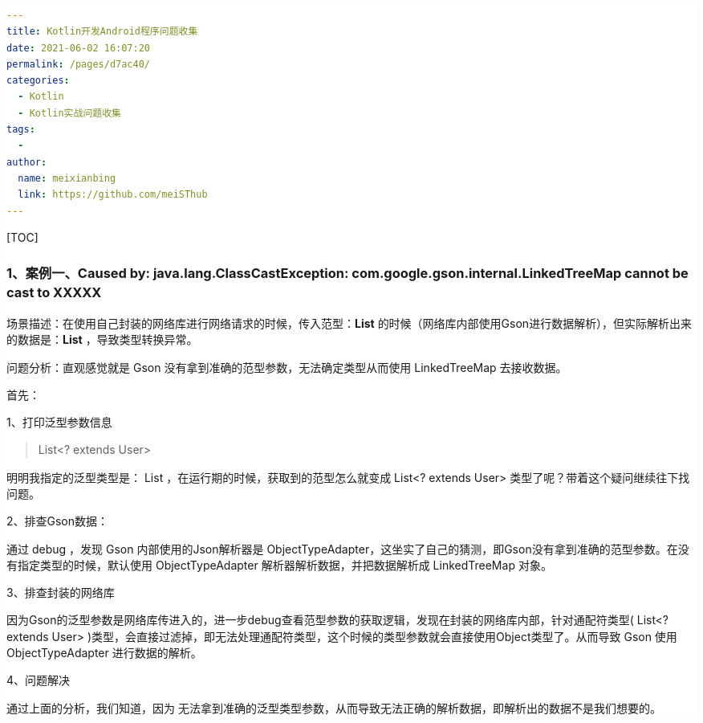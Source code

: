 ```yaml
---
title: Kotlin开发Android程序问题收集
date: 2021-06-02 16:07:20
permalink: /pages/d7ac40/
categories:
  - Kotlin
  - Kotlin实战问题收集
tags:
  - 
author: 
  name: meixianbing
  link: https://github.com/meiSThub
---
```



[TOC]



### 1、案例一、**Caused by: java.lang.ClassCastException: com.google.gson.internal.LinkedTreeMap cannot be cast to XXXXX**



场景描述：在使用自己封装的网络库进行网络请求的时候，传入范型：**List<User>** 的时候（网络库内部使用Gson进行数据解析），但实际解析出来的数据是：**List<LinkedTreeMap>** ，导致类型转换异常。



问题分析：直观感觉就是 Gson 没有拿到准确的范型参数，无法确定类型从而使用 LinkedTreeMap 去接收数据。



首先：

1、打印泛型参数信息

> List<? extends User>

明明我指定的泛型类型是： List<User> ，在运行期的时候，获取到的范型怎么就变成 List<? extends User> 类型了呢？带着这个疑问继续往下找问题。



2、排查Gson数据：

通过 debug ，发现 Gson 内部使用的Json解析器是 ObjectTypeAdapter，这坐实了自己的猜测，即Gson没有拿到准确的范型参数。在没有指定类型的时候，默认使用 ObjectTypeAdapter 解析器解析数据，并把数据解析成 LinkedTreeMap 对象。



3、排查封装的网络库

因为Gson的泛型参数是网络库传进入的，进一步debug查看范型参数的获取逻辑，发现在封装的网络库内部，针对通配符类型( List<? extends User> )类型，会直接过滤掉，即无法处理通配符类型，这个时候的类型参数就会直接使用Object类型了。从而导致 Gson 使用 ObjectTypeAdapter 进行数据的解析。



4、问题解决

通过上面的分析，我们知道，因为 无法拿到准确的泛型类型参数，从而导致无法正确的解析数据，即解析出的数据不是我们想要的。

